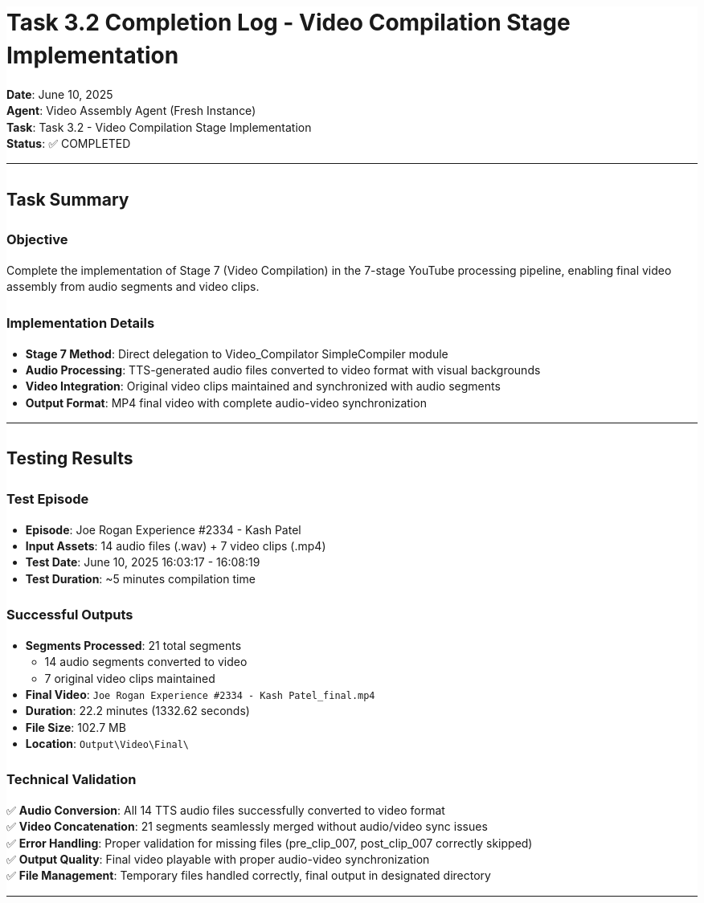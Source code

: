 # Task 3.2 Completion Log - Video Compilation Stage Implementation

**Date**: June 10, 2025  
**Agent**: Video Assembly Agent (Fresh Instance)  
**Task**: Task 3.2 - Video Compilation Stage Implementation  
**Status**: ✅ COMPLETED

---

## Task Summary

### Objective
Complete the implementation of Stage 7 (Video Compilation) in the 7-stage YouTube processing pipeline, enabling final video assembly from audio segments and video clips.

### Implementation Details
- **Stage 7 Method**: Direct delegation to Video_Compilator SimpleCompiler module
- **Audio Processing**: TTS-generated audio files converted to video format with visual backgrounds
- **Video Integration**: Original video clips maintained and synchronized with audio segments
- **Output Format**: MP4 final video with complete audio-video synchronization

---

## Testing Results

### Test Episode
- **Episode**: Joe Rogan Experience #2334 - Kash Patel
- **Input Assets**: 14 audio files (.wav) + 7 video clips (.mp4)
- **Test Date**: June 10, 2025 16:03:17 - 16:08:19
- **Test Duration**: ~5 minutes compilation time

### Successful Outputs
- **Segments Processed**: 21 total segments
  - 14 audio segments converted to video
  - 7 original video clips maintained
- **Final Video**: `Joe Rogan Experience #2334 - Kash Patel_final.mp4`
- **Duration**: 22.2 minutes (1332.62 seconds)
- **File Size**: 102.7 MB
- **Location**: `Output\Video\Final\`

### Technical Validation
✅ **Audio Conversion**: All 14 TTS audio files successfully converted to video format  
✅ **Video Concatenation**: 21 segments seamlessly merged without audio/video sync issues  
✅ **Error Handling**: Proper validation for missing files (pre_clip_007, post_clip_007 correctly skipped)  
✅ **Output Quality**: Final video playable with proper audio-video synchronization  
✅ **File Management**: Temporary files handled correctly, final output in designated directory

---